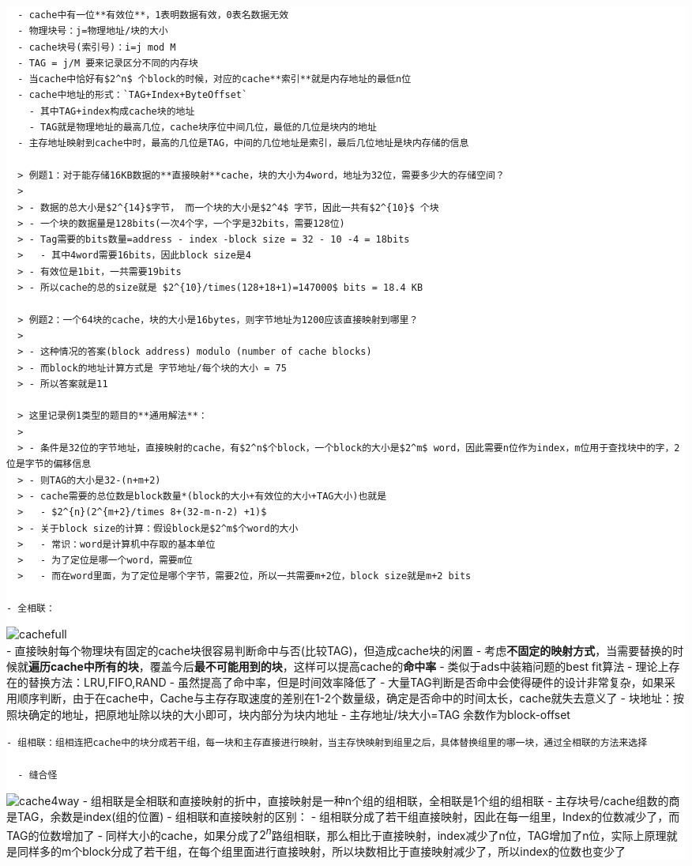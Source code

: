 
      - cache中有一位**有效位**，1表明数据有效，0表名数据无效
      - 物理块号：j=物理地址/块的大小
      - cache块号(索引号)：i=j mod M
      - TAG = j/M 要来记录区分不同的内存块
      - 当cache中恰好有$2^n$ 个block的时候，对应的cache**索引**就是内存地址的最低n位 
      - cache中地址的形式：`TAG+Index+ByteOffset`
        - 其中TAG+index构成cache块的地址
        - TAG就是物理地址的最高几位，cache块序位中间几位，最低的几位是块内的地址
      - 主存地址映射到cache中时，最高的几位是TAG，中间的几位地址是索引，最后几位地址是块内存储的信息

      > 例题1：对于能存储16KB数据的**直接映射**cache，块的大小为4word，地址为32位，需要多少大的存储空间？
      >
      > - 数据的总大小是$2^{14}$字节， 而一个块的大小是$2^4$ 字节，因此一共有$2^{10}$ 个块
      > - 一个块的数据量是128bits(一次4个字，一个字是32bits，需要128位)
      > - Tag需要的bits数量=address - index -block size = 32 - 10 -4 = 18bits
      >   - 其中4word需要16bits，因此block size是4
      > - 有效位是1bit，一共需要19bits
      > - 所以cache的总的size就是 $2^{10}/times(128+18+1)=147000$ bits = 18.4 KB

      > 例题2：一个64块的cache，块的大小是16bytes，则字节地址为1200应该直接映射到哪里？
      >
      > - 这种情况的答案(block address) modulo (number of cache blocks)
      > - 而block的地址计算方式是 字节地址/每个块的大小 = 75
      > - 所以答案就是11

      > 这里记录例1类型的题目的**通用解法**：
      >
      > - 条件是32位的字节地址，直接映射的cache，有$2^n$个block，一个block的大小是$2^m$ word，因此需要n位作为index，m位用于查找块中的字，2位是字节的偏移信息
      > - 则TAG的大小是32-(n+m+2)
      > - cache需要的总位数是block数量*(block的大小+有效位的大小+TAG大小)也就是
      >   - $2^{n}(2^{m+2}/times 8+(32-m-n-2) +1)$ 
      > - 关于block size的计算：假设block是$2^m$个word的大小
      >   - 常识：word是计算机中存取的基本单位
      >   - 为了定位是哪一个word，需要m位
      >   - 而在word里面，为了定位是哪个字节，需要2位，所以一共需要m+2位，block size就是m+2 bits

    - 全相联：
      
![cachefull](./static/cachefull.png)      
      - 直接映射每个物理块有固定的cache块很容易判断命中与否(比较TAG)，但造成cache块的闲置
      - 考虑**不固定的映射方式**，当需要替换的时候就**遍历cache中所有的块**，覆盖今后**最不可能用到的块**，这样可以提高cache的**命中率**
        - 类似于ads中装箱问题的best fit算法
        - 理论上存在的替换方法：LRU,FIFO,RAND
        - 虽然提高了命中率，但是时间效率降低了
        - 大量TAG判断是否命中会使得硬件的设计非常复杂，如果采用顺序判断，由于在cache中，Cache与主存存取速度的差别在1-2个数量级，确定是否命中的时间太长，cache就失去意义了
      - 块地址：按照块确定的地址，把原地址除以块的大小即可，块内部分为块内地址
      - 主存地址/块大小=TAG 余数作为block-offset
      
    - 组相联：组相连把cache中的块分成若干组，每一块和主存直接进行映射，当主存快映射到组里之后，具体替换组里的哪一块，通过全相联的方法来选择

      - 缝合怪

![cache4way](./static/cache4way.png)
      - 组相联是全相联和直接映射的折中，直接映射是一种n个组的组相联，全相联是1个组的组相联
      - 主存块号/cache组数的商是TAG，余数是index(组的位置)
      - 组相联和直接映射的区别：
        - 组相联分成了若干组直接映射，因此在每一组里，Index的位数减少了，而TAG的位数增加了
        - 同样大小的cache，如果分成了$2^n$路组相联，那么相比于直接映射，index减少了n位，TAG增加了n位，实际上原理就是同样多的m个block分成了若干组，在每个组里面进行直接映射，所以块数相比于直接映射减少了，所以index的位数也变少了
